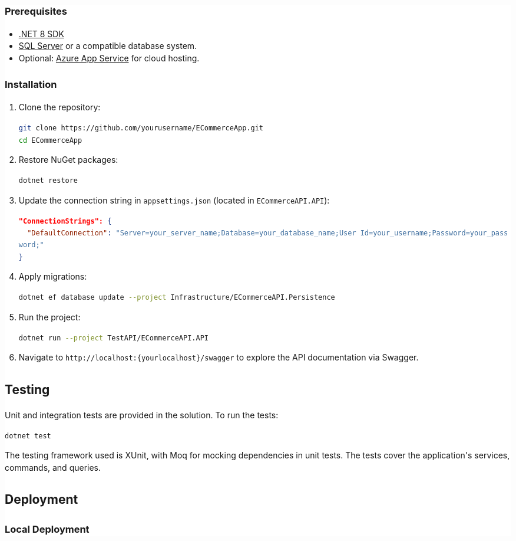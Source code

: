 ### Prerequisites

- [.NET 8 SDK](https://dotnet.microsoft.com/download/dotnet/8.0)
- [SQL Server](https://www.microsoft.com/en-us/sql-server/sql-server-downloads) or a compatible database system.
- Optional: [Azure App Service](https://azure.microsoft.com/en-us/services/app-service/) for cloud hosting.

### Installation

1. Clone the repository:
   ```bash
   git clone https://github.com/yourusername/ECommerceApp.git
   cd ECommerceApp
   ```

2. Restore NuGet packages:
   ```bash
   dotnet restore
   ```

3. Update the connection string in `appsettings.json` (located in `ECommerceAPI.API`):
   ```json
   "ConnectionStrings": {
     "DefaultConnection": "Server=your_server_name;Database=your_database_name;User Id=your_username;Password=your_password;"
   }
   ```

4. Apply migrations:
   ```bash
   dotnet ef database update --project Infrastructure/ECommerceAPI.Persistence
   ```

5. Run the project:
   ```bash
   dotnet run --project TestAPI/ECommerceAPI.API
   ```

6. Navigate to `http://localhost:{yourlocalhost}/swagger` to explore the API documentation via Swagger.

## Testing

Unit and integration tests are provided in the solution. To run the tests:

```bash
dotnet test
```

The testing framework used is XUnit, with Moq for mocking dependencies in unit tests. The tests cover the application's services, commands, and queries.

## Deployment

### Local Deployment
